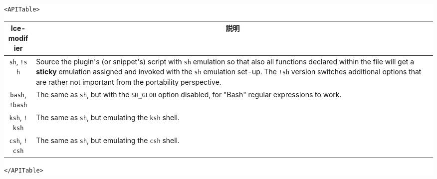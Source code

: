 ```mdx-code-block
<APITable>
```

|  Ice-modifier   | 説明                                                                                                                                                                                                                                                                                                                   |
|:---------------:| -------------------------------------------------------------------------------------------------------------------------------------------------------------------------------------------------------------------------------------------------------------------------------------------------------------------- |
|   `sh`, `!sh`   | Source the plugin's (or snippet's) script with `sh` emulation so that also all functions declared within the file will get a **sticky** emulation assigned and invoked with the `sh` emulation set-up. The `!sh` version switches additional options that are rather not important from the portability perspective. |
| `bash`, `!bash` | The same as `sh`, but with the `SH_GLOB` option disabled, for "Bash" regular expressions to work.                                                                                                                                                                                                                    |
|  `ksh`, `!ksh`  | The same as `sh`, but emulating the `ksh` shell.                                                                                                                                                                                                                                                                     |
|  `csh`, `!csh`  | The same as `sh`, but emulating the `csh` shell.                                                                                                                                                                                                                                                                     |

```mdx-code-block
</APITable>
```













[^8]: The third possible value is `as"null"` – a shorthand for `pick"/dev/null" nocompletions` – i.e.: it disables the default script-file sourcing and also the installation of completions.
[^9]: In summary, `wrap` allows to extend the investigating beyond the moment of loading of a plugin. An example use is to `wrap` a precmd function of a prompt (like `_p9k_precmd()` of powerlevel10k) or other plugins that _postpones its initialization till the first prompt_ (like e.g.: zsh-autosuggestions). **Does not work with snippets.**
[^10]: If it has no value, then it works in the _auto_ mode – it automatically extracts all files of known archive extensions IF they aren't located deeper than in a sub-directory (this is to prevent extraction of some helper archive files, typically located somewhere deeper in the tree). If no such files will be found, then it extracts all found files of known **type** – the type is being read by the `file` Unix command. If not empty, then takes the names of the files to extract. Refer to the Wiki page for further information.

[^1]: This pattern will alphabetically match and choose the first file e.g: `zi ice pick"*.plugin.zsh"; zi load …`.
[^2]: Example: `multisrc'misc.zsh grep.zsh'` and also using brace-expansion syntax: `multisrc'{misc,grep}.zsh'` also supports patterns.
[^3]: For `wait'[[ … ]]'`, `wait'(( … ))'`, loading is done when given condition is meet. For `wait'!…'`, the prompt is reset after load. Zsh can start 80% (i.e.: 5x) faster thanks to postponed loading. **Fact:** when `wait` is used without a value, it works as `wait'0'`.
[^4]: It will load once, the condition can be still true, but will not trigger the second load, unless the plugin is unloaded earlier, see `unload`. E.g.: `load'[[ $PWD = */github* ]]'`.
[^5]: It will unload once, then only if loaded again e.g: `unload'[[ $PWD != */github* ]]'`.
[^6]: Example: `zi ice if'[[ -n "$commands[otool]" ]]'; zi load …` or `zi ice if'[[ $OSTYPE = darwin* ]]'; zi load …`.
[^7]: To use the option, precede the ice content with `!` to automatically forward the call afterward, to a command of the same name as the function. Can obtain multiple functions to create – separate with `;`.

[8]: /docs/guides/syntax/bindkey

[8]: /docs/guides/syntax/bindkey
[9]: /docs/guides/syntax/standard#wrap
[10]: /docs/guides/syntax/standard#extract
[12]: /ecosystem/annexes/overview
[alternate-syntax]: /docs/guides/syntax/standard#the-alternative-syntaxes
[1]: /docs/guides/syntax/standard#src-pick-multisrc
[1]: /docs/guides/syntax/standard#src-pick-multisrc
[1]: /docs/guides/syntax/standard#src-pick-multisrc
[2]: /docs/guides/syntax/standard#wait
[3]: /docs/guides/customization#multiple-prompts
[3]: /docs/guides/customization#multiple-prompts
[4]: /docs/guides/syntax/standard#atclone-atpull-atinit-atload
[4]: /docs/guides/syntax/standard#atclone-atpull-atinit-atload
[4]: /docs/guides/syntax/standard#atclone-atpull-atinit-atload
[4]: /docs/guides/syntax/standard#atclone-atpull-atinit-atload
[5]: /docs/guides/syntax/standard#the-make-syntax
[6]: /docs/guides/syntax/standard#id-as

[7]: https://github.com/search?q=topic%3Azservice+org%3Az-shell&type=Repositories
